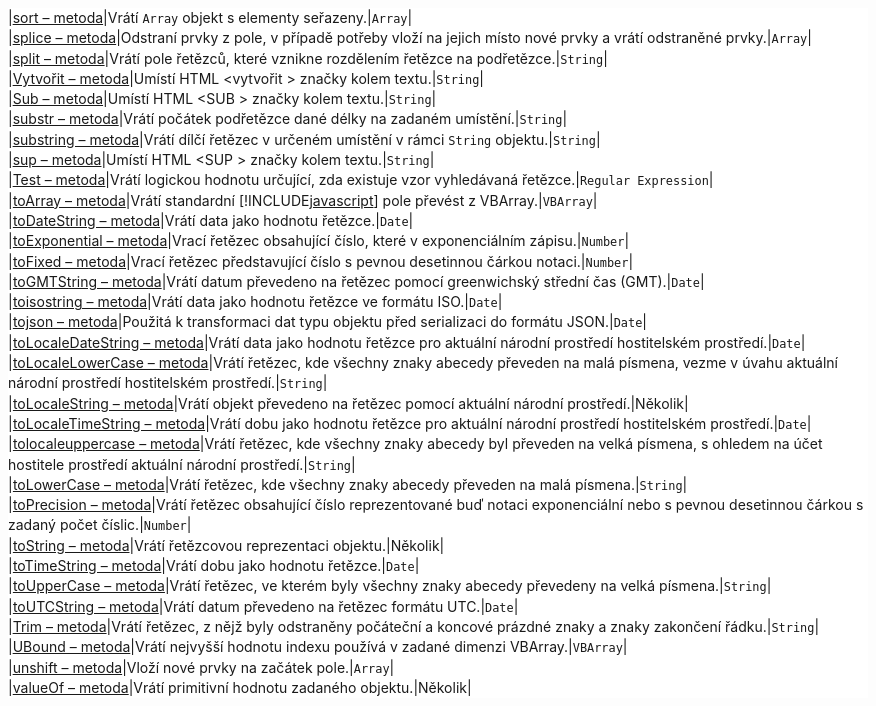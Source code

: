 |[sort – metoda](../../javascript/reference/sort-method-array-javascript.md)|Vrátí `Array` objekt s elementy seřazeny.|`Array`|  
|[splice – metoda](../../javascript/reference/splice-method-array-javascript.md)|Odstraní prvky z pole, v případě potřeby vloží na jejich místo nové prvky a vrátí odstraněné prvky.|`Array`|  
|[split – metoda](../../javascript/reference/split-method-string-javascript.md)|Vrátí pole řetězců, které vznikne rozdělením řetězce na podřetězce.|`String`|  
|[Vytvořit – metoda](../../javascript/reference/html-tag-methods-javascript.md)|Umístí HTML \<vytvořit > značky kolem textu.|`String`|  
|[Sub – metoda](../../javascript/reference/html-tag-methods-javascript.md)|Umístí HTML \<SUB > značky kolem textu.|`String`|  
|[substr – metoda](../../javascript/reference/substr-method-string-javascript.md)|Vrátí počátek podřetězce dané délky na zadaném umístění.|`String`|  
|[substring – metoda](../../javascript/reference/substring-method-string-javascript.md)|Vrátí dílčí řetězec v určeném umístění v rámci `String` objektu.|`String`|  
|[sup – metoda](../../javascript/reference/html-tag-methods-javascript.md)|Umístí HTML \<SUP > značky kolem textu.|`String`|  
|[Test – metoda](../../javascript/reference/test-method-regular-expression-javascript.md)|Vrátí logickou hodnotu určující, zda existuje vzor vyhledávaná řetězce.|`Regular Expression`|  
|[toArray – metoda](../../javascript/reference/toarray-method-vbarray-javascript.md)|Vrátí standardní [!INCLUDE[javascript](../../javascript/includes/javascript-md.md)] pole převést z VBArray.|`VBArray`|  
|[toDateString – metoda](../../javascript/reference/todatestring-method-date-javascript.md)|Vrátí data jako hodnotu řetězce.|`Date`|  
|[toExponential – metoda](../../javascript/reference/toexponential-method-number-javascript.md)|Vrací řetězec obsahující číslo, které v exponenciálním zápisu.|`Number`|  
|[toFixed – metoda](../../javascript/reference/tofixed-method-number-javascript.md)|Vrací řetězec představující číslo s pevnou desetinnou čárkou notaci.|`Number`|  
|[toGMTString – metoda](../../javascript/reference/togmtstring-method-date-javascript.md)|Vrátí datum převedeno na řetězec pomocí greenwichský střední čas (GMT).|`Date`|  
|[toisostring – metoda](../../javascript/reference/toisostring-method-date-javascript.md)|Vrátí data jako hodnotu řetězce ve formátu ISO.|`Date`|  
|[tojson – metoda](../../javascript/reference/tojson-method-date-javascript.md)|Použitá k transformaci dat typu objektu před serializaci do formátu JSON.|`Date`|  
|[toLocaleDateString – metoda](../../javascript/reference/tolocaledatestring-method-date-javascript.md)|Vrátí data jako hodnotu řetězce pro aktuální národní prostředí hostitelském prostředí.|`Date`|  
|[toLocaleLowerCase – metoda](../../javascript/reference/tolocalelowercase-method-string-javascript.md)|Vrátí řetězec, kde všechny znaky abecedy převeden na malá písmena, vezme v úvahu aktuální národní prostředí hostitelském prostředí.|`String`|  
|[toLocaleString – metoda](../../javascript/reference/tolocalestring-method-object-javascript.md)|Vrátí objekt převedeno na řetězec pomocí aktuální národní prostředí.|Několik|  
|[toLocaleTimeString – metoda](../../javascript/reference/tolocaletimestring-method-date-javascript.md)|Vrátí dobu jako hodnotu řetězce pro aktuální národní prostředí hostitelském prostředí.|`Date`|  
|[tolocaleuppercase – metoda](../../javascript/reference/tolocaleuppercase-method-string-javascript.md)|Vrátí řetězec, kde všechny znaky abecedy byl převeden na velká písmena, s ohledem na účet hostitele prostředí aktuální národní prostředí.|`String`|  
|[toLowerCase – metoda](../../javascript/reference/tolowercase-method-javascript.md)|Vrátí řetězec, kde všechny znaky abecedy převeden na malá písmena.|`String`|  
|[toPrecision – metoda](../../javascript/reference/toprecision-method-number-javascript.md)|Vrátí řetězec obsahující číslo reprezentované buď notaci exponenciální nebo s pevnou desetinnou čárkou s zadaný počet číslic.|`Number`|  
|[toString – metoda](../../javascript/reference/tostring-method-object-javascript.md)|Vrátí řetězcovou reprezentaci objektu.|Několik|  
|[toTimeString – metoda](../../javascript/reference/totimestring-method-date-javascript.md)|Vrátí dobu jako hodnotu řetězce.|`Date`|  
|[toUpperCase – metoda](../../javascript/reference/touppercase-method-string-javascript.md)|Vrátí řetězec, ve kterém byly všechny znaky abecedy převedeny na velká písmena.|`String`|  
|[toUTCString – metoda](../../javascript/reference/toutcstring-method-date-javascript.md)|Vrátí datum převedeno na řetězec formátu UTC.|`Date`|  
|[Trim – metoda](../../javascript/reference/trim-method-string-javascript.md)|Vrátí řetězec, z nějž byly odstraněny počáteční a koncové prázdné znaky a znaky zakončení řádku.|`String`|  
|[UBound – metoda](../../javascript/reference/ubound-method-vbarray-javascript.md)|Vrátí nejvyšší hodnotu indexu používá v zadané dimenzi VBArray.|`VBArray`|  
|[unshift – metoda](../../javascript/reference/unshift-method-array-javascript.md)|Vloží nové prvky na začátek pole.|`Array`|  
|[valueOf – metoda](../../javascript/reference/valueof-method-object-javascript.md)|Vrátí primitivní hodnotu zadaného objektu.|Několik|  
  